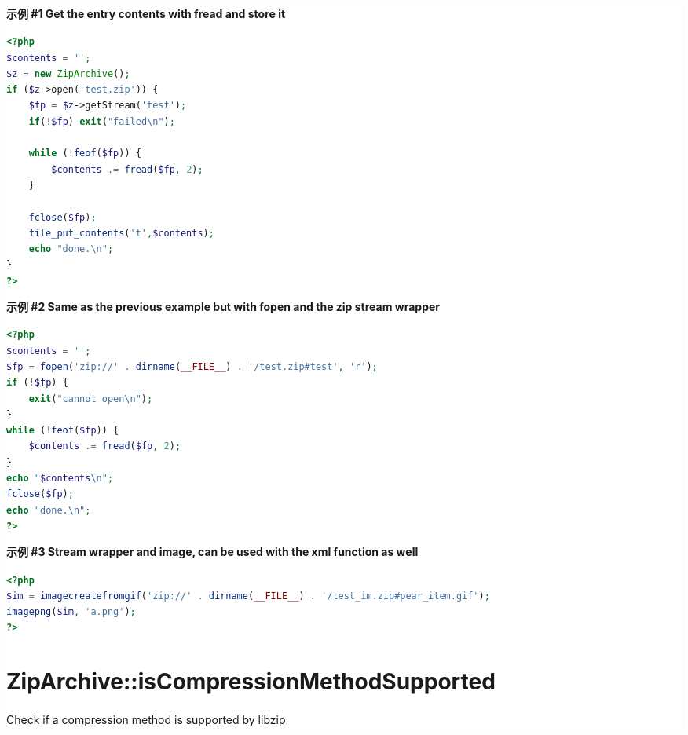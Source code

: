 **示例 \#1 Get the entry contents with <span
class="function">fread</span> and store it**

``` php
<?php
$contents = '';
$z = new ZipArchive();
if ($z->open('test.zip')) {
    $fp = $z->getStream('test');
    if(!$fp) exit("failed\n");

    while (!feof($fp)) {
        $contents .= fread($fp, 2);
    }

    fclose($fp);
    file_put_contents('t',$contents);
    echo "done.\n";
}
?>
```

**示例 \#2 Same as the previous example but with <span
class="function">fopen</span> and the zip stream wrapper**

``` php
<?php
$contents = '';
$fp = fopen('zip://' . dirname(__FILE__) . '/test.zip#test', 'r');
if (!$fp) {
    exit("cannot open\n");
}
while (!feof($fp)) {
    $contents .= fread($fp, 2);
}
echo "$contents\n";
fclose($fp);
echo "done.\n";
?>
```

**示例 \#3 Stream wrapper and image, can be used with the xml function
as well**

``` php
<?php
$im = imagecreatefromgif('zip://' . dirname(__FILE__) . '/test_im.zip#pear_item.gif');
imagepng($im, 'a.png');
?>
```

ZipArchive::isCompressionMethodSupported
========================================

Check if a compression method is supported by libzip
